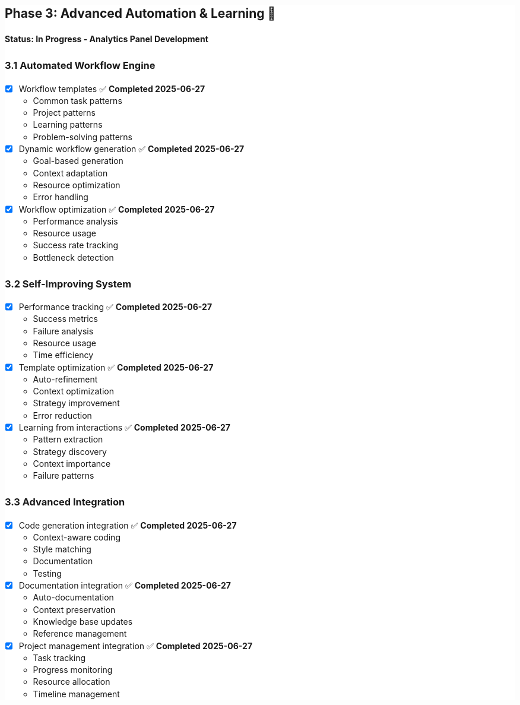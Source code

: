 ## Phase 3: Advanced Automation & Learning 🤖
**Status: In Progress - Analytics Panel Development**

### 3.1 Automated Workflow Engine
- [x] Workflow templates ✅ **Completed 2025-06-27**
  - Common task patterns
  - Project patterns
  - Learning patterns
  - Problem-solving patterns
- [x] Dynamic workflow generation ✅ **Completed 2025-06-27**
  - Goal-based generation
  - Context adaptation
  - Resource optimization
  - Error handling
- [x] Workflow optimization ✅ **Completed 2025-06-27**
  - Performance analysis
  - Resource usage
  - Success rate tracking
  - Bottleneck detection

### 3.2 Self-Improving System
- [x] Performance tracking ✅ **Completed 2025-06-27**
  - Success metrics
  - Failure analysis
  - Resource usage
  - Time efficiency
- [x] Template optimization ✅ **Completed 2025-06-27**
  - Auto-refinement
  - Context optimization
  - Strategy improvement
  - Error reduction
- [x] Learning from interactions ✅ **Completed 2025-06-27**
  - Pattern extraction
  - Strategy discovery
  - Context importance
  - Failure patterns

### 3.3 Advanced Integration
- [x] Code generation integration ✅ **Completed 2025-06-27**
  - Context-aware coding
  - Style matching
  - Documentation
  - Testing
- [x] Documentation integration ✅ **Completed 2025-06-27**
  - Auto-documentation
  - Context preservation
  - Knowledge base updates
  - Reference management
- [x] Project management integration ✅ **Completed 2025-06-27**
  - Task tracking
  - Progress monitoring
  - Resource allocation
  - Timeline management
